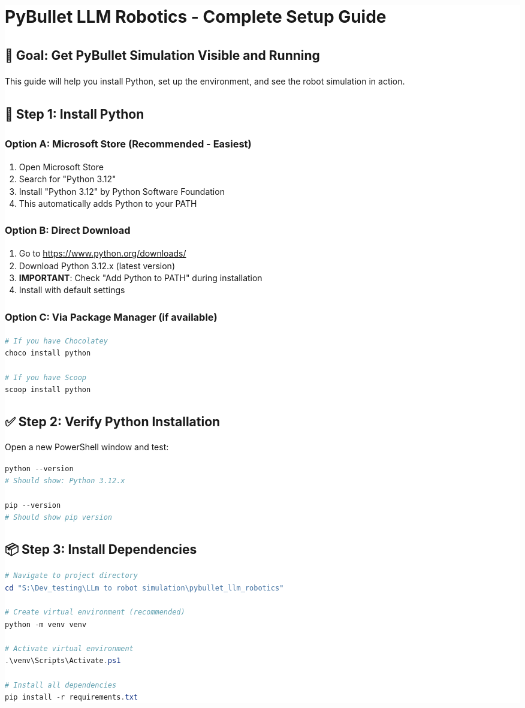 # PyBullet LLM Robotics - Complete Setup Guide

## 🎯 Goal: Get PyBullet Simulation Visible and Running

This guide will help you install Python, set up the environment, and see the robot simulation in action.

## 🐍 Step 1: Install Python

### Option A: Microsoft Store (Recommended - Easiest)
1. Open Microsoft Store
2. Search for "Python 3.12"
3. Install "Python 3.12" by Python Software Foundation
4. This automatically adds Python to your PATH

### Option B: Direct Download
1. Go to https://www.python.org/downloads/
2. Download Python 3.12.x (latest version)
3. **IMPORTANT**: Check "Add Python to PATH" during installation
4. Install with default settings

### Option C: Via Package Manager (if available)
```powershell
# If you have Chocolatey
choco install python

# If you have Scoop
scoop install python
```

## ✅ Step 2: Verify Python Installation

Open a new PowerShell window and test:

```powershell
python --version
# Should show: Python 3.12.x

pip --version
# Should show pip version
```

## 📦 Step 3: Install Dependencies

```powershell
# Navigate to project directory
cd "S:\Dev_testing\LLm to robot simulation\pybullet_llm_robotics"

# Create virtual environment (recommended)
python -m venv venv

# Activate virtual environment
.\venv\Scripts\Activate.ps1

# Install all dependencies
pip install -r requirements.txt
```
